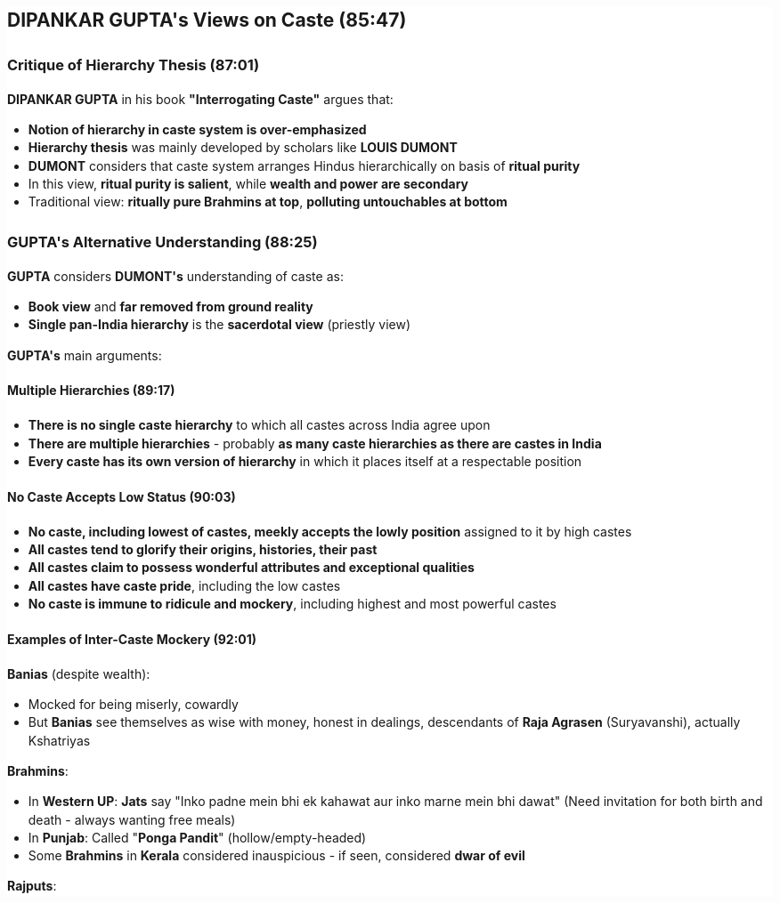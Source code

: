 ## DIPANKAR GUPTA's Views on Caste (85:47)

### **Critique of Hierarchy Thesis** (87:01)

**DIPANKAR GUPTA** in his book **"Interrogating Caste"** argues that:

- **Notion of hierarchy in caste system is over-emphasized**
- **Hierarchy thesis** was mainly developed by scholars like **LOUIS DUMONT**
- **DUMONT** considers that caste system arranges Hindus hierarchically on basis of **ritual purity**
- In this view, **ritual purity is salient**, while **wealth and power are secondary**
- Traditional view: **ritually pure Brahmins at top**, **polluting untouchables at bottom**

### **GUPTA's Alternative Understanding** (88:25)

**GUPTA** considers **DUMONT's** understanding of caste as:

- **Book view** and **far removed from ground reality**
- **Single pan-India hierarchy** is the **sacerdotal view** (priestly view)

**GUPTA's** main arguments:

#### **Multiple Hierarchies** (89:17)

- **There is no single caste hierarchy** to which all castes across India agree upon
- **There are multiple hierarchies** - probably **as many caste hierarchies as there are castes in India**
- **Every caste has its own version of hierarchy** in which it places itself at a respectable position

#### **No Caste Accepts Low Status** (90:03)

- **No caste, including lowest of castes, meekly accepts the lowly position** assigned to it by high castes
- **All castes tend to glorify their origins, histories, their past**
- **All castes claim to possess wonderful attributes and exceptional qualities**
- **All castes have caste pride**, including the low castes
- **No caste is immune to ridicule and mockery**, including highest and most powerful castes

#### **Examples of Inter-Caste Mockery** (92:01)

**Banias** (despite wealth):

- Mocked for being miserly, cowardly
- But **Banias** see themselves as wise with money, honest in dealings, descendants of **Raja Agrasen** (Suryavanshi), actually Kshatriyas

**Brahmins**:

- In **Western UP**: **Jats** say "Inko padne mein bhi ek kahawat aur inko marne mein bhi dawat" (Need invitation for both birth and death - always wanting free meals)
- In **Punjab**: Called "**Ponga Pandit**" (hollow/empty-headed)
- Some **Brahmins** in **Kerala** considered inauspicious - if seen, considered **dwar of evil**

**Rajputs**:
